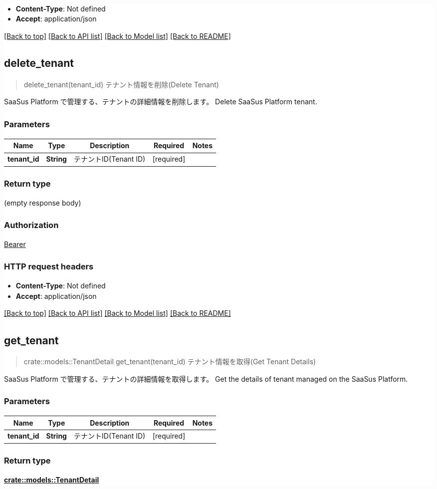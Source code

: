 - **Content-Type**: Not defined
- **Accept**: application/json

[[Back to top]](#) [[Back to API list]](../README.md#documentation-for-api-endpoints) [[Back to Model list]](../README.md#documentation-for-models) [[Back to README]](../README.md)


## delete_tenant

> delete_tenant(tenant_id)
テナント情報を削除(Delete Tenant)

SaaSus Platform で管理する、テナントの詳細情報を削除します。  Delete SaaSus Platform tenant. 

### Parameters


Name | Type | Description  | Required | Notes
------------- | ------------- | ------------- | ------------- | -------------
**tenant_id** | **String** | テナントID(Tenant ID) | [required] |

### Return type

 (empty response body)

### Authorization

[Bearer](../README.md#Bearer)

### HTTP request headers

- **Content-Type**: Not defined
- **Accept**: application/json

[[Back to top]](#) [[Back to API list]](../README.md#documentation-for-api-endpoints) [[Back to Model list]](../README.md#documentation-for-models) [[Back to README]](../README.md)


## get_tenant

> crate::models::TenantDetail get_tenant(tenant_id)
テナント情報を取得(Get Tenant Details)

SaaSus Platform で管理する、テナントの詳細情報を取得します。  Get the details of tenant managed on the SaaSus Platform. 

### Parameters


Name | Type | Description  | Required | Notes
------------- | ------------- | ------------- | ------------- | -------------
**tenant_id** | **String** | テナントID(Tenant ID) | [required] |

### Return type

[**crate::models::TenantDetail**](TenantDetail.md)
